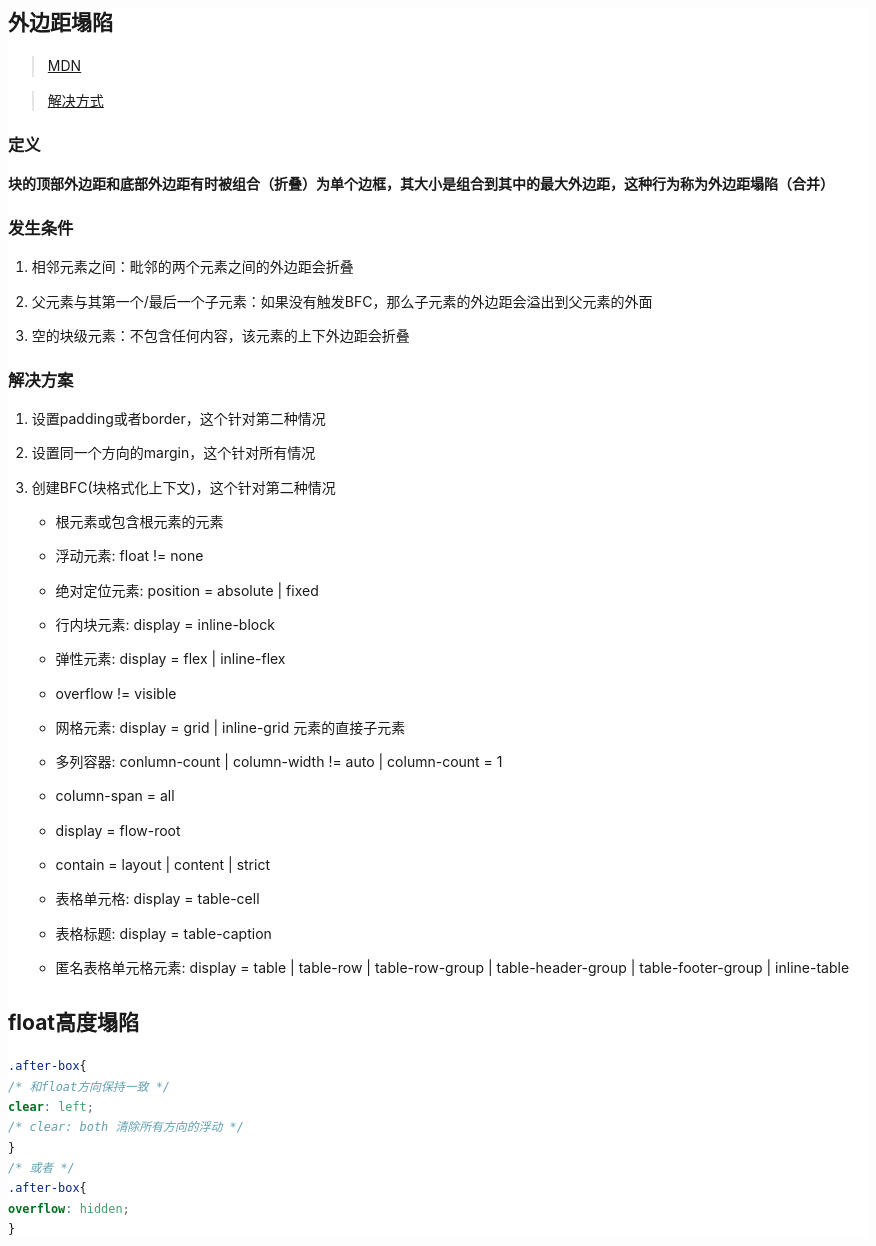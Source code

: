 ## 外边距塌陷

> [MDN](https://developer.mozilla.org/zh-CN/docs/Web/CSS/CSS_Box_Model/Mastering_margin_collapsing)

> [解决方式](https://segmentfault.com/a/1190000011075163)

### 定义

**块的顶部外边距和底部外边距有时被组合（折叠）为单个边框，其大小是组合到其中的最大外边距，这种行为称为外边距塌陷（合并）**

### 发生条件

1. 相邻元素之间：毗邻的两个元素之间的外边距会折叠

1. 父元素与其第一个/最后一个子元素：如果没有触发BFC，那么子元素的外边距会溢出到父元素的外面

1. 空的块级元素：不包含任何内容，该元素的上下外边距会折叠

### 解决方案

1. 设置padding或者border，这个针对第二种情况

1. 设置同一个方向的margin，这个针对所有情况

1. 创建BFC(块格式化上下文)，这个针对第二种情况

    - 根元素或包含根元素的元素

    - 浮动元素: float != none

    - 绝对定位元素: position = absolute | fixed

    - 行内块元素: display = inline-block

    - 弹性元素: display = flex | inline-flex

    - overflow != visible

    - 网格元素: display = grid | inline-grid 元素的直接子元素

    - 多列容器: conlumn-count | column-width != auto | column-count = 1

    - column-span = all

    - display = flow-root

    - contain = layout | content | strict

    - 表格单元格: display = table-cell

    - 表格标题: display = table-caption

    - 匿名表格单元格元素: display = table | table-row | table-row-group | table-header-group | table-footer-group | inline-table

## float高度塌陷

```css
.after-box{
/* 和float方向保持一致 */
clear: left;
/* clear: both 清除所有方向的浮动 */
}
/* 或者 */
.after-box{
overflow: hidden;
}
```